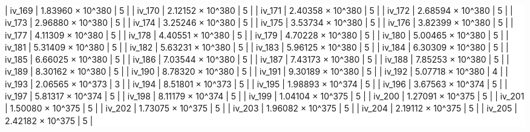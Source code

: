 | iv_169 | 1.83960 × 10^380 | 5 |
| iv_170 | 2.12152 × 10^380 | 5 |
| iv_171 | 2.40358 × 10^380 | 5 |
| iv_172 | 2.68594 × 10^380 | 5 |
| iv_173 | 2.96880 × 10^380 | 5 |
| iv_174 | 3.25246 × 10^380 | 5 |
| iv_175 | 3.53734 × 10^380 | 5 |
| iv_176 | 3.82399 × 10^380 | 5 |
| iv_177 | 4.11309 × 10^380 | 5 |
| iv_178 | 4.40551 × 10^380 | 5 |
| iv_179 | 4.70228 × 10^380 | 5 |
| iv_180 | 5.00465 × 10^380 | 5 |
| iv_181 | 5.31409 × 10^380 | 5 |
| iv_182 | 5.63231 × 10^380 | 5 |
| iv_183 | 5.96125 × 10^380 | 5 |
| iv_184 | 6.30309 × 10^380 | 5 |
| iv_185 | 6.66025 × 10^380 | 5 |
| iv_186 | 7.03544 × 10^380 | 5 |
| iv_187 | 7.43173 × 10^380 | 5 |
| iv_188 | 7.85253 × 10^380 | 5 |
| iv_189 | 8.30162 × 10^380 | 5 |
| iv_190 | 8.78320 × 10^380 | 5 |
| iv_191 | 9.30189 × 10^380 | 5 |
| iv_192 | 5.07718 × 10^380 | 4 |
| iv_193 | 2.06565 × 10^373 | 3 |
| iv_194 | 8.51801 × 10^373 | 5 |
| iv_195 | 1.98893 × 10^374 | 5 |
| iv_196 | 3.67563 × 10^374 | 5 |
| iv_197 | 5.81317 × 10^374 | 5 |
| iv_198 | 8.11179 × 10^374 | 5 |
| iv_199 | 1.04104 × 10^375 | 5 |
| iv_200 | 1.27091 × 10^375 | 5 |
| iv_201 | 1.50080 × 10^375 | 5 |
| iv_202 | 1.73075 × 10^375 | 5 |
| iv_203 | 1.96082 × 10^375 | 5 |
| iv_204 | 2.19112 × 10^375 | 5 |
| iv_205 | 2.42182 × 10^375 | 5 |
